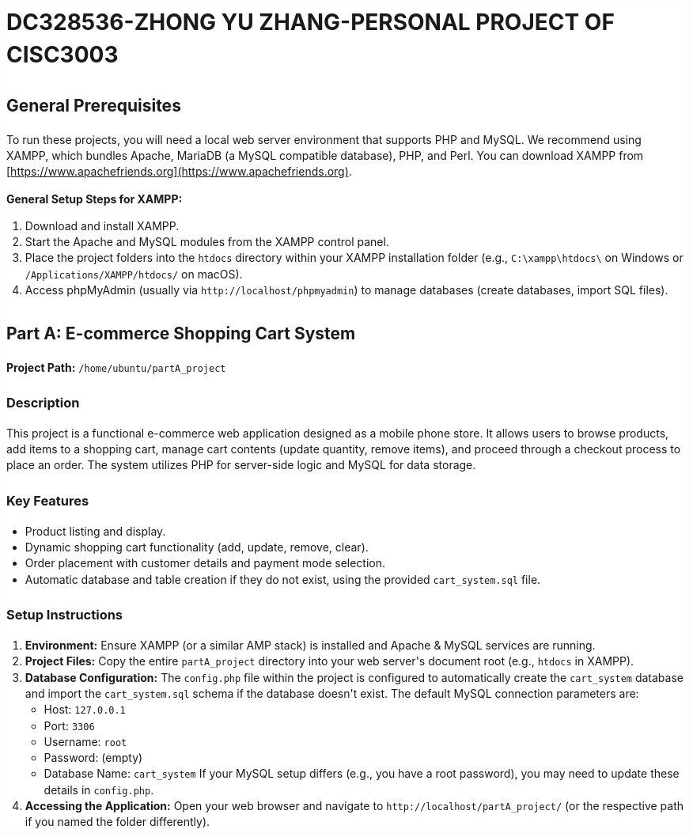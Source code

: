 # DC328536-ZHONG YU ZHANG-PERSONAL PROJECT OF CISC3003

## General Prerequisites

To run these projects, you will need a local web server environment that supports PHP and MySQL. We recommend using XAMPP, which bundles Apache, MariaDB (a MySQL compatible database), PHP, and Perl. You can download XAMPP from [https://www.apachefriends.org](https://www.apachefriends.org).

**General Setup Steps for XAMPP:**

1.  Download and install XAMPP.
2.  Start the Apache and MySQL modules from the XAMPP control panel.
3.  Place the project folders into the `htdocs` directory within your XAMPP installation folder (e.g., `C:\xampp\htdocs\` on Windows or `/Applications/XAMPP/htdocs/` on macOS).
4.  Access phpMyAdmin (usually via `http://localhost/phpmyadmin`) to manage databases (create databases, import SQL files).

## Part A: E-commerce Shopping Cart System

**Project Path:** `/home/ubuntu/partA_project`

### Description

This project is a functional e-commerce web application designed as a mobile phone store. It allows users to browse products, add items to a shopping cart, manage cart contents (update quantity, remove items), and proceed through a checkout process to place an order. The system utilizes PHP for server-side logic and MySQL for data storage.

### Key Features

*   Product listing and display.
*   Dynamic shopping cart functionality (add, update, remove, clear).
*   Order placement with customer details and payment mode selection.
*   Automatic database and table creation if they do not exist, using the provided `cart_system.sql` file.

### Setup Instructions

1.  **Environment:** Ensure XAMPP (or a similar AMP stack) is installed and Apache & MySQL services are running.
2.  **Project Files:** Copy the entire `partA_project` directory into your web server's document root (e.g., `htdocs` in XAMPP).
3.  **Database Configuration:** The `config.php` file within the project is configured to automatically create the `cart_system` database and import the `cart_system.sql` schema if the database doesn't exist. The default MySQL connection parameters are:
    *   Host: `127.0.0.1`
    *   Port: `3306`
    *   Username: `root`
    *   Password: (empty)
    *   Database Name: `cart_system`
    If your MySQL setup differs (e.g., you have a root password), you may need to update these details in `config.php`.
4.  **Accessing the Application:** Open your web browser and navigate to `http://localhost/partA_project/` (or the respective path if you named the folder differently).
